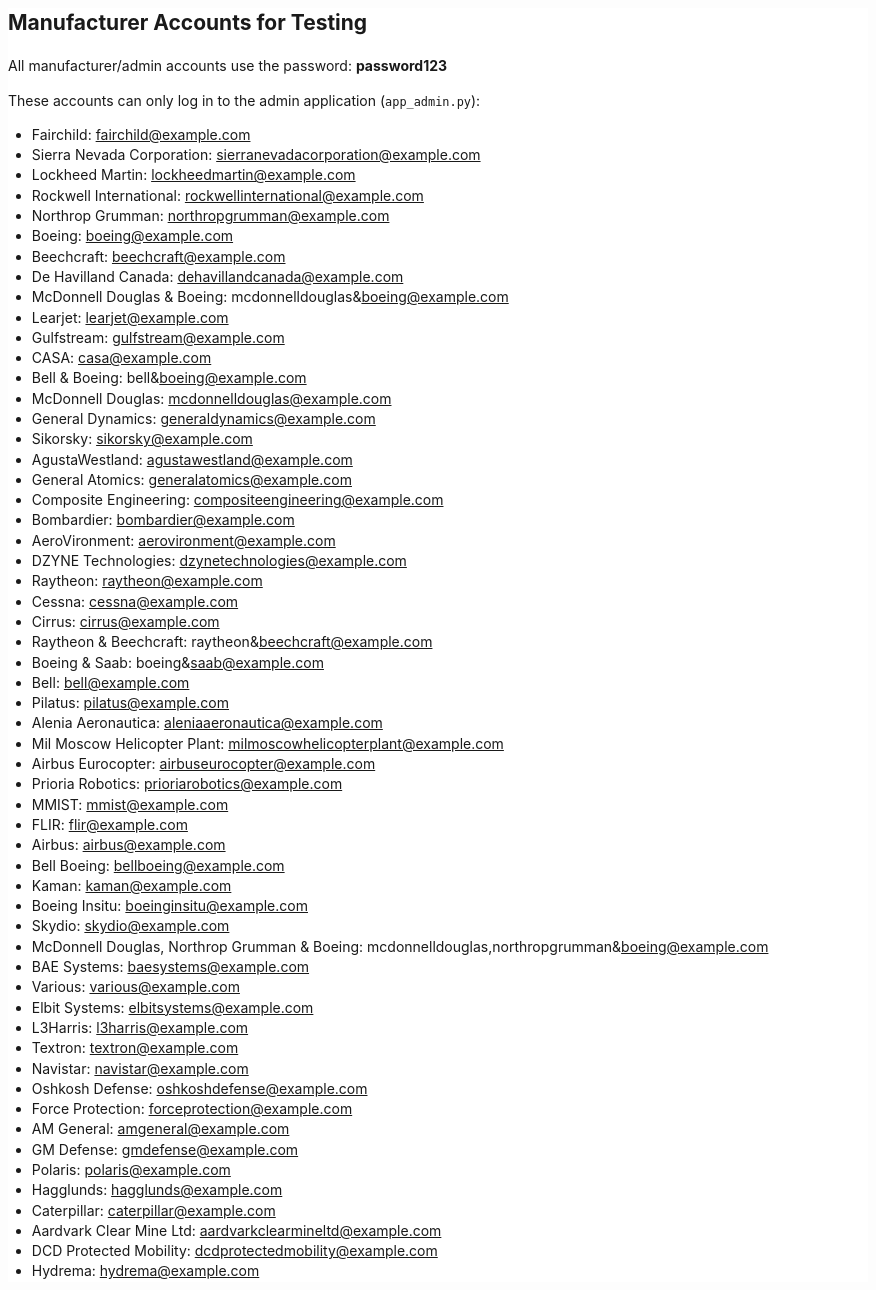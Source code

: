 
## Manufacturer Accounts for Testing
All manufacturer/admin accounts use the password: **password123**

These accounts can only log in to the admin application (`app_admin.py`):

- Fairchild: fairchild@example.com  
- Sierra Nevada Corporation: sierranevadacorporation@example.com  
- Lockheed Martin: lockheedmartin@example.com  
- Rockwell International: rockwellinternational@example.com  
- Northrop Grumman: northropgrumman@example.com  
- Boeing: boeing@example.com  
- Beechcraft: beechcraft@example.com  
- De Havilland Canada: dehavillandcanada@example.com  
- McDonnell Douglas & Boeing: mcdonnelldouglas&boeing@example.com  
- Learjet: learjet@example.com  
- Gulfstream: gulfstream@example.com  
- CASA: casa@example.com  
- Bell & Boeing: bell&boeing@example.com  
- McDonnell Douglas: mcdonnelldouglas@example.com  
- General Dynamics: generaldynamics@example.com  
- Sikorsky: sikorsky@example.com  
- AgustaWestland: agustawestland@example.com  
- General Atomics: generalatomics@example.com  
- Composite Engineering: compositeengineering@example.com  
- Bombardier: bombardier@example.com  
- AeroVironment: aerovironment@example.com  
- DZYNE Technologies: dzynetechnologies@example.com  
- Raytheon: raytheon@example.com  
- Cessna: cessna@example.com  
- Cirrus: cirrus@example.com  
- Raytheon & Beechcraft: raytheon&beechcraft@example.com  
- Boeing & Saab: boeing&saab@example.com  
- Bell: bell@example.com  
- Pilatus: pilatus@example.com  
- Alenia Aeronautica: aleniaaeronautica@example.com  
- Mil Moscow Helicopter Plant: milmoscowhelicopterplant@example.com  
- Airbus Eurocopter: airbuseurocopter@example.com  
- Prioria Robotics: prioriarobotics@example.com  
- MMIST: mmist@example.com  
- FLIR: flir@example.com  
- Airbus: airbus@example.com  
- Bell Boeing: bellboeing@example.com  
- Kaman: kaman@example.com  
- Boeing Insitu: boeinginsitu@example.com  
- Skydio: skydio@example.com  
- McDonnell Douglas, Northrop Grumman & Boeing: mcdonnelldouglas,northropgrumman&boeing@example.com  
- BAE Systems: baesystems@example.com  
- Various: various@example.com  
- Elbit Systems: elbitsystems@example.com  
- L3Harris: l3harris@example.com  
- Textron: textron@example.com  
- Navistar: navistar@example.com  
- Oshkosh Defense: oshkoshdefense@example.com  
- Force Protection: forceprotection@example.com  
- AM General: amgeneral@example.com  
- GM Defense: gmdefense@example.com  
- Polaris: polaris@example.com  
- Hagglunds: hagglunds@example.com  
- Caterpillar: caterpillar@example.com  
- Aardvark Clear Mine Ltd: aardvarkclearmineltd@example.com  
- DCD Protected Mobility: dcdprotectedmobility@example.com  
- Hydrema: hydrema@example.com  
